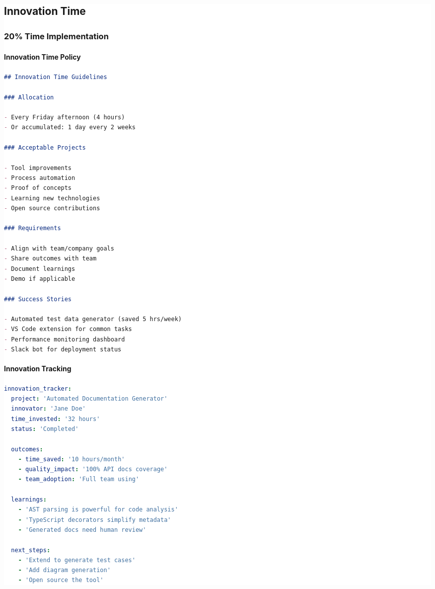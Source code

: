 ## Innovation Time

### 20% Time Implementation

#### Innovation Time Policy

```markdown
## Innovation Time Guidelines

### Allocation

- Every Friday afternoon (4 hours)
- Or accumulated: 1 day every 2 weeks

### Acceptable Projects

- Tool improvements
- Process automation
- Proof of concepts
- Learning new technologies
- Open source contributions

### Requirements

- Align with team/company goals
- Share outcomes with team
- Document learnings
- Demo if applicable

### Success Stories

- Automated test data generator (saved 5 hrs/week)
- VS Code extension for common tasks
- Performance monitoring dashboard
- Slack bot for deployment status
```

#### Innovation Tracking

```yaml
innovation_tracker:
  project: 'Automated Documentation Generator'
  innovator: 'Jane Doe'
  time_invested: '32 hours'
  status: 'Completed'

  outcomes:
    - time_saved: '10 hours/month'
    - quality_impact: '100% API docs coverage'
    - team_adoption: 'Full team using'

  learnings:
    - 'AST parsing is powerful for code analysis'
    - 'TypeScript decorators simplify metadata'
    - 'Generated docs need human review'

  next_steps:
    - 'Extend to generate test cases'
    - 'Add diagram generation'
    - 'Open source the tool'
```
